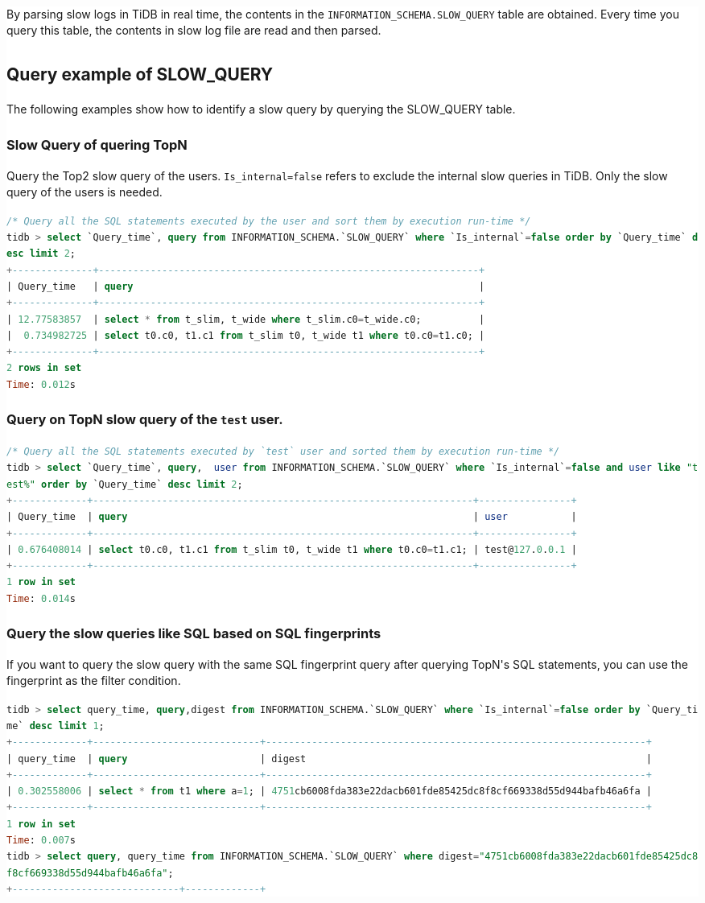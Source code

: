 
By parsing slow logs in TiDB in real time, the contents in the `INFORMATION_SCHEMA.SLOW_QUERY` table are obtained. Every time you query this table, the contents in slow log file are read and then parsed.  

## Query example of SLOW_QUERY

The following examples show how to identify a slow query by querying the SLOW_QUERY table.

### Slow Query of quering TopN

Query the Top2 slow query of the users. `Is_internal=false` refers to exclude the internal slow queries in TiDB. Only the slow query of the users is needed.

```sql
/* Query all the SQL statements executed by the user and sort them by execution run-time */
tidb > select `Query_time`, query from INFORMATION_SCHEMA.`SLOW_QUERY` where `Is_internal`=false order by `Query_time` desc limit 2;
+--------------+------------------------------------------------------------------+
| Query_time   | query                                                            |
+--------------+------------------------------------------------------------------+
| 12.77583857  | select * from t_slim, t_wide where t_slim.c0=t_wide.c0;          |
|  0.734982725 | select t0.c0, t1.c1 from t_slim t0, t_wide t1 where t0.c0=t1.c0; |
+--------------+------------------------------------------------------------------+
2 rows in set
Time: 0.012s
```

### Query on TopN slow query of the `test` user. 
```sql
/* Query all the SQL statements executed by `test` user and sorted them by execution run-time */
tidb > select `Query_time`, query,  user from INFORMATION_SCHEMA.`SLOW_QUERY` where `Is_internal`=false and user like "test%" order by `Query_time` desc limit 2;
+-------------+------------------------------------------------------------------+----------------+
| Query_time  | query                                                            | user           |
+-------------+------------------------------------------------------------------+----------------+
| 0.676408014 | select t0.c0, t1.c1 from t_slim t0, t_wide t1 where t0.c0=t1.c1; | test@127.0.0.1 |
+-------------+------------------------------------------------------------------+----------------+
1 row in set
Time: 0.014s
```

### Query the slow queries like SQL based on SQL fingerprints
If you want to query the slow query with the same SQL fingerprint query after querying TopN's SQL statements, you can use the fingerprint as the filter condition.

```sql
tidb > select query_time, query,digest from INFORMATION_SCHEMA.`SLOW_QUERY` where `Is_internal`=false order by `Query_time` desc limit 1;
+-------------+-----------------------------+------------------------------------------------------------------+
| query_time  | query                       | digest                                                           |
+-------------+-----------------------------+------------------------------------------------------------------+
| 0.302558006 | select * from t1 where a=1; | 4751cb6008fda383e22dacb601fde85425dc8f8cf669338d55d944bafb46a6fa |
+-------------+-----------------------------+------------------------------------------------------------------+
1 row in set
Time: 0.007s
tidb > select query, query_time from INFORMATION_SCHEMA.`SLOW_QUERY` where digest="4751cb6008fda383e22dacb601fde85425dc8f8cf669338d55d944bafb46a6fa";
+-----------------------------+-------------+
```